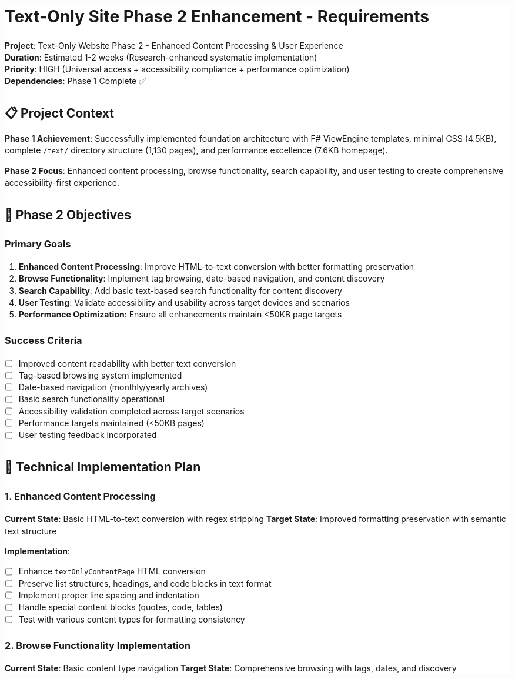 # Text-Only Site Phase 2 Enhancement - Requirements

**Project**: Text-Only Website Phase 2 - Enhanced Content Processing & User Experience  
**Duration**: Estimated 1-2 weeks (Research-enhanced systematic implementation)  
**Priority**: HIGH (Universal access + accessibility compliance + performance optimization)  
**Dependencies**: Phase 1 Complete ✅

## 📋 Project Context

**Phase 1 Achievement**: Successfully implemented foundation architecture with F# ViewEngine templates, minimal CSS (4.5KB), complete `/text/` directory structure (1,130 pages), and performance excellence (7.6KB homepage).

**Phase 2 Focus**: Enhanced content processing, browse functionality, search capability, and user testing to create comprehensive accessibility-first experience.

## 🎯 Phase 2 Objectives

### Primary Goals
1. **Enhanced Content Processing**: Improve HTML-to-text conversion with better formatting preservation
2. **Browse Functionality**: Implement tag browsing, date-based navigation, and content discovery
3. **Search Capability**: Add basic text-based search functionality for content discovery
4. **User Testing**: Validate accessibility and usability across target devices and scenarios
5. **Performance Optimization**: Ensure all enhancements maintain <50KB page targets

### Success Criteria
- [ ] Improved content readability with better text conversion
- [ ] Tag-based browsing system implemented
- [ ] Date-based navigation (monthly/yearly archives)
- [ ] Basic search functionality operational
- [ ] Accessibility validation completed across target scenarios
- [ ] Performance targets maintained (<50KB pages)
- [ ] User testing feedback incorporated

## 🔧 Technical Implementation Plan

### 1. Enhanced Content Processing
**Current State**: Basic HTML-to-text conversion with regex stripping
**Target State**: Improved formatting preservation with semantic text structure

**Implementation**:
- [ ] Enhance `textOnlyContentPage` HTML conversion
- [ ] Preserve list structures, headings, and code blocks in text format
- [ ] Implement proper line spacing and indentation
- [ ] Handle special content blocks (quotes, code, tables)
- [ ] Test with various content types for formatting consistency

### 2. Browse Functionality Implementation
**Current State**: Basic content type navigation
**Target State**: Comprehensive browsing with tags, dates, and discovery
